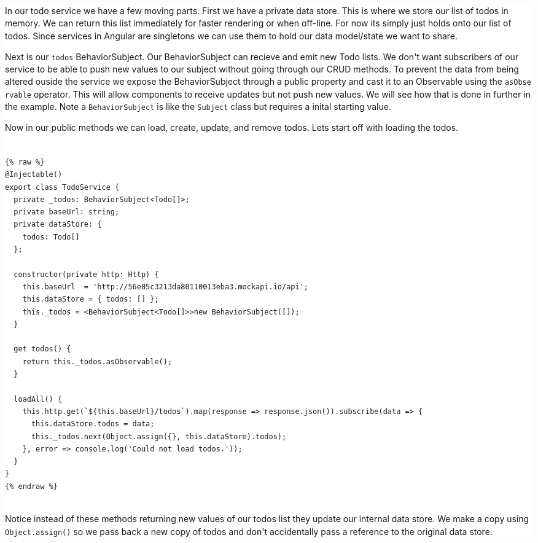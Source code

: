 In our todo service we have a few moving parts. First we have a private data store. This is where we store our
list of todos in memory. We can return this list immediately for faster rendering or when off-line. For now
its simply just holds onto our list of todos. Since services in Angular are singletons we can use them 
to hold our data model/state we want to share.

Next is our `todos` BehaviorSubject. Our BehaviorSubject can recieve and emit new Todo lists. 
We don't want subscribers of our service to be able to push new values to our subject without going 
through our CRUD methods. To prevent the data from being altered ouside the service we expose the BehaviorSubject through 
a public property and cast it to an Observable using the `asObservable` operator. This will allow components to receive updates but not push new values. 
We will see how that is done in further in  the example. Note a `BehaviorSubject` is like the `Subject` class
but requires a inital starting value.

Now in our public methods we can load, create, update, and remove todos. Lets start off with loading the todos.

<pre class="language-typescript">
<code>
{% raw %}
@Injectable() 
export class TodoService {
  private _todos: BehaviorSubject&lt;Todo[]&gt;; 
  private baseUrl: string;
  private dataStore: {
    todos: Todo[]
  };
    
  constructor(private http: Http) {
    this.baseUrl  = 'http://56e05c3213da80110013eba3.mockapi.io/api';
    this.dataStore = { todos: [] };
    this._todos = &lt;BehaviorSubject&lt;Todo[]&gt;&gt;new BehaviorSubject([]);
  }
  
  get todos() {
    return this._todos.asObservable();
  }
    
  loadAll() {
    this.http.get(`${this.baseUrl}/todos`).map(response => response.json()).subscribe(data => {
      this.dataStore.todos = data;
      this._todos.next(Object.assign({}, this.dataStore).todos);
    }, error => console.log('Could not load todos.'));
  }
}
{% endraw %}
</code>
</pre>

Notice instead of these methods returning new values of our todos list they update our internal data store. 
We make a copy using <code>Object.assign()</code> so we pass back a new copy of todos and don't accidentally 
pass a reference to the original data store.
